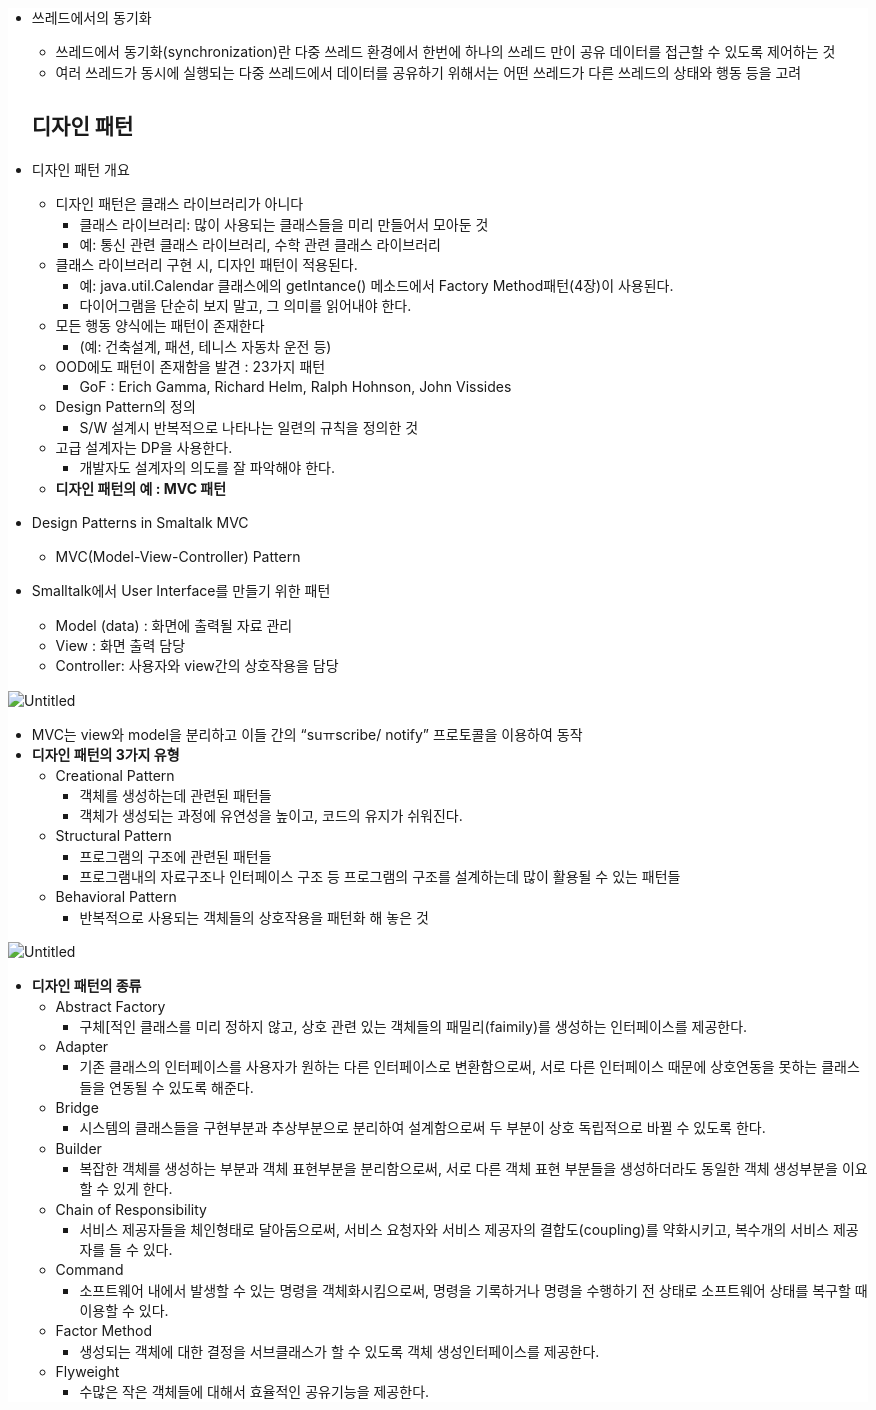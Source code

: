 - 쓰레드에서의 동기화
  
  - 쓰레드에서 동기화(synchronization)란 다중 쓰레드 환경에서 한번에 하나의 쓰레드 만이 공유 데이터를 접근할 수 있도록 제어하는 것
  - 여러 쓰레드가 동시에 실행되는 다중 쓰레드에서 데이터를 공유하기 위해서는 어떤 쓰레드가 다른 쓰레드의 상태와 행동 등을 고려
  
  ## 디자인 패턴

- 디자인 패턴 개요
  
  - 디자인 패턴은 클래스 라이브러리가 아니다
    - 클래스 라이브러리: 많이 사용되는 클래스들을 미리 만들어서 모아둔 것
    - 예: 통신 관련 클래스 라이브러리, 수학 관련 클래스 라이브러리
  - 클래스 라이브러리 구현 시, 디자인 패턴이 적용된다.
    - 예: java.util.Calendar 클래스에의 getIntance() 메소드에서 Factory Method패턴(4장)이 사용된다.
    - 다이어그램을 단순히 보지 말고, 그 의미를 읽어내야 한다.
  - 모든 행동 양식에는 패턴이 존재한다
    - (예: 건축설계, 패션, 테니스 자동차 운전 등)
  - OOD에도 패턴이 존재함을 발견 : 23가지 패턴
    - GoF : Erich Gamma, Richard Helm, Ralph Hohnson, John Vissides
  - Design Pattern의 정의
    - S/W 설계시 반복적으로 나타나는 일련의 규칙을 정의한 것
  - 고급 설계자는 DP을 사용한다.
    - 개발자도 설계자의 의도를 잘 파악해야 한다.
  - **디자인 패턴의 예 : MVC 패턴**

- Design Patterns in Smaltalk MVC
  
  - MVC(Model-View-Controller) Pattern

- Smalltalk에서 User Interface를 만들기 위한 패턴
  
  - Model (data) : 화면에 출력될 자료 관리
  - View : 화면 출력 담당
  - Controller: 사용자와 view간의 상호작용을 담당

![Untitled](https://s3-us-west-2.amazonaws.com/secure.notion-static.com/b4c542b9-9cee-4728-bac5-3df406286237/Untitled.png)

- MVC는 view와 model을 분리하고 이들 간의 “suㅠscribe/ notify” 프로토콜을 이용하여 동작
- **디자인 패턴의 3가지 유형**
  - Creational Pattern
    - 객체를 생성하는데 관련된 패턴들
    - 객체가 생성되는 과정에 유연성을 높이고, 코드의 유지가 쉬워진다.
  - Structural Pattern
    - 프로그램의 구조에 관련된 패턴들
    - 프로그램내의 자료구조나 인터페이스 구조 등 프로그램의 구조를 설계하는데 많이 활용될 수 있는 패턴들
  - Behavioral Pattern
    - 반복적으로 사용되는 객체들의 상호작용을 패턴화 해 놓은 것

![Untitled](https://s3-us-west-2.amazonaws.com/secure.notion-static.com/0bc56ade-36b5-4896-bedb-d10b4130bcb2/Untitled.png)

- **디자인 패턴의 종류**
  - Abstract Factory
    - 구체[적인 클래스를 미리 정하지 않고, 상호 관련 있는 객체들의 패밀리(faimily)를 생성하는 인터페이스를 제공한다.
  - Adapter
    - 기존 클래스의 인터페이스를 사용자가 원하는 다른 인터페이스로 변환함으로써, 서로 다른 인터페이스 때문에 상호연동을 못하는 클래스들을 연동될 수 있도록 해준다.
  - Bridge
    - 시스템의 클래스들을 구현부분과 추상부분으로 분리하여 설계함으로써 두 부분이 상호 독립적으로 바뀔 수 있도록 한다.
  - Builder
    - 복잡한 객체를 생성하는 부분과 객체 표현부분을 분리함으로써, 서로 다른 객체 표현 부분들을 생성하더라도 동일한 객체 생성부분을 이요할 수 있게 한다.
  - Chain of Responsibility
    - 서비스 제공자들을 체인형태로 달아둠으로써, 서비스 요청자와 서비스 제공자의 결합도(coupling)를 약화시키고, 복수개의 서비스 제공자를 들 수 있다.
  - Command
    - 소프트웨어 내에서 발생할 수 있는 명령을 객체화시킴으로써, 명령을 기록하거나 명령을 수행하기 전 상태로 소프트웨어 상태를 복구할 때 이용할 수 있다.
  - Factor Method
    - 생성되는 객체에 대한 결정을 서브클래스가 할 수 있도록 객체 생성인터페이스를 제공한다.
  - Flyweight
    - 수많은 작은 객체들에 대해서 효율적인 공유기능을 제공한다.
